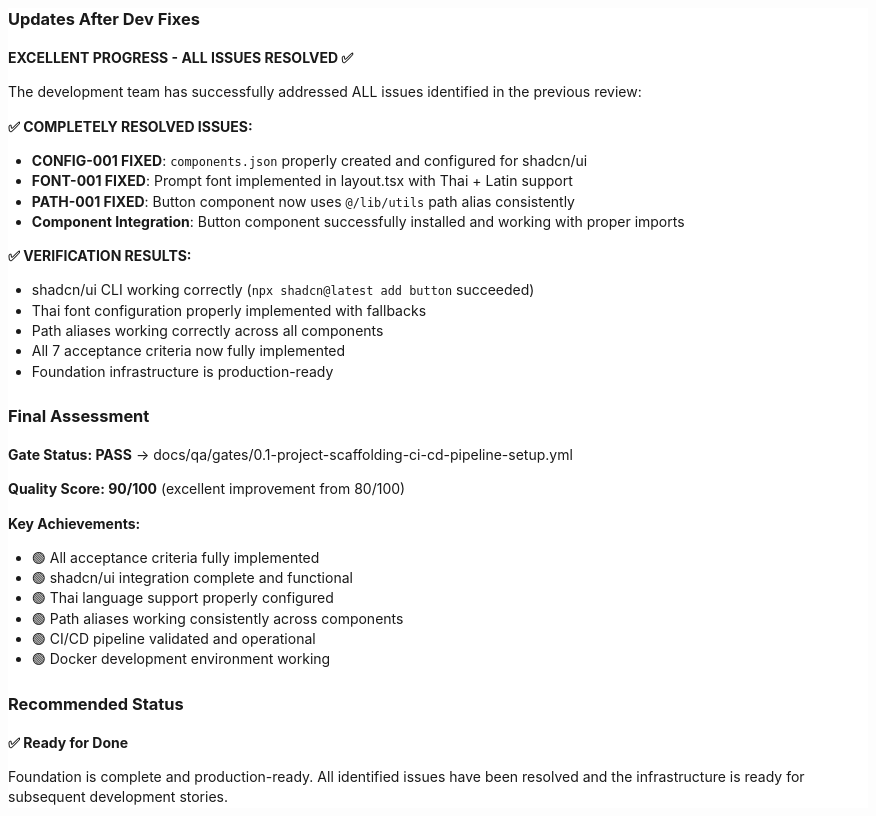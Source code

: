 ### Updates After Dev Fixes

**EXCELLENT PROGRESS - ALL ISSUES RESOLVED ✅**

The development team has successfully addressed ALL issues identified in the previous review:

**✅ COMPLETELY RESOLVED ISSUES:**

- **CONFIG-001 FIXED**: `components.json` properly created and configured for shadcn/ui
- **FONT-001 FIXED**: Prompt font implemented in layout.tsx with Thai + Latin support
- **PATH-001 FIXED**: Button component now uses `@/lib/utils` path alias consistently
- **Component Integration**: Button component successfully installed and working with proper imports

**✅ VERIFICATION RESULTS:**

- shadcn/ui CLI working correctly (`npx shadcn@latest add button` succeeded)
- Thai font configuration properly implemented with fallbacks
- Path aliases working correctly across all components
- All 7 acceptance criteria now fully implemented
- Foundation infrastructure is production-ready

### Final Assessment

**Gate Status: PASS** → docs/qa/gates/0.1-project-scaffolding-ci-cd-pipeline-setup.yml

**Quality Score: 90/100** (excellent improvement from 80/100)

**Key Achievements:**

- 🟢 All acceptance criteria fully implemented
- 🟢 shadcn/ui integration complete and functional
- 🟢 Thai language support properly configured
- 🟢 Path aliases working consistently across components
- 🟢 CI/CD pipeline validated and operational
- 🟢 Docker development environment working

### Recommended Status

**✅ Ready for Done**

Foundation is complete and production-ready. All identified issues have been resolved and the infrastructure is ready for subsequent development stories.
